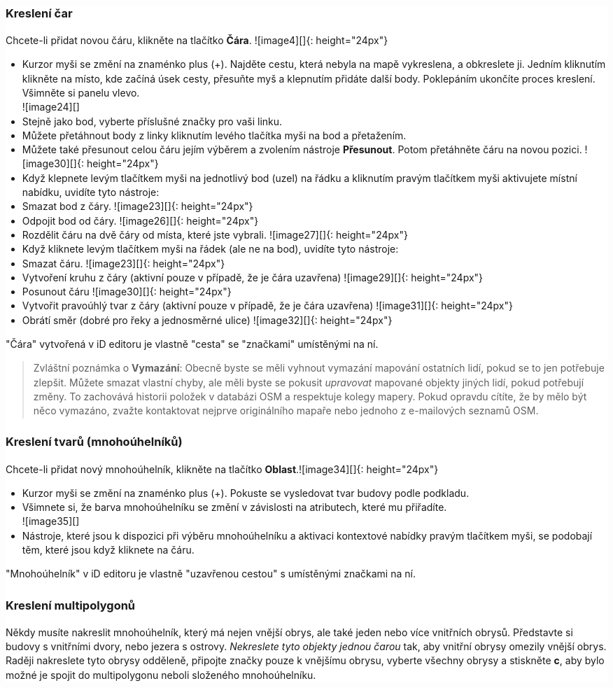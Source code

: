 ### Kreslení čar  

Chcete-li přidat novou čáru, klikněte na tlačítko **Čára**. ![image4][]{: height="24px"}  

- Kurzor myši se změní na znaménko plus (+). Najděte cestu, která nebyla na mapě vykreslena, a obkreslete ji. Jedním kliknutím klikněte na místo, kde začíná úsek cesty, přesuňte myš a klepnutím přidáte další body. Poklepáním ukončíte proces kreslení. Všimněte si panelu vlevo.  
![image24][]  
- Stejně jako bod, vyberte příslušné značky pro vaši linku.  
- Můžete přetáhnout body z linky kliknutím levého tlačítka myši na bod a přetažením.  
- Můžete také přesunout celou čáru jejím výběrem a zvolením nástroje **Přesunout**. Potom přetáhněte čáru na novou pozici. ![image30][]{: height="24px"}  
- Když klepnete levým tlačítkem myši na jednotlivý bod (uzel) na řádku a kliknutím pravým tlačítkem myši aktivujete místní nabídku, uvidíte tyto nástroje:  
- Smazat bod z čáry. ![image23][]{: height="24px"}  
- Odpojit bod od čáry. ![image26][]{: height="24px"}  
- Rozdělit čáru na dvě čáry od místa, které jste vybrali. ![image27][]{: height="24px"}  
- Když kliknete levým tlačítkem myši na řádek (ale ne na bod), uvidíte tyto nástroje:  
-   Smazat čáru. ![image23][]{: height="24px"}  
-   Vytvoření kruhu z čáry (aktivní pouze v případě, že je čára uzavřena) ![image29][]{: height="24px"}  
-   Posunout čáru ![image30][]{: height="24px"}  
-   Vytvořit pravoúhlý tvar z čáry (aktivní pouze v případě, že je čára uzavřena) ![image31][]{: height="24px"}  
-   Obrátí směr (dobré pro řeky a jednosměrné ulice) ![image32][]{: height="24px"}  

"Čára" vytvořená v iD editoru je vlastně "cesta" se "značkami" umístěnými na ní.

> Zvláštní poznámka o **Vymazání**: Obecně byste se měli vyhnout vymazání mapování ostatních lidí, pokud se to jen potřebuje zlepšit. Můžete smazat vlastní chyby, ale měli byste se pokusit *upravovat* mapované objekty jiných lidí, pokud potřebují změny. To zachovává historii položek v databázi OSM a respektuje kolegy mapery. Pokud opravdu cítíte, že by mělo být něco vymazáno, zvažte kontaktovat nejprve originálního mapaře nebo jednoho z e-mailových seznamů OSM.

### Kreslení tvarů (mnohoúhelníků)

Chcete-li přidat nový mnohoúhelník, klikněte na tlačítko **Oblast**.![image34][]{: height="24px"}  

- Kurzor myši se změní na znaménko plus (+). Pokuste se vysledovat tvar budovy podle podkladu.  
- Všimnete si, že barva mnohoúhelníku se změní v závislosti na atributech, které mu přiřadíte.  
![image35][]  
- Nástroje, které jsou k dispozici při výběru mnohoúhelníku a aktivaci kontextové nabídky pravým tlačítkem myši, se podobají těm, které jsou když kliknete na čáru.  

"Mnohoúhelník" v iD editoru je vlastně "uzavřenou cestou" s umístěnými značkami na ní.

### Kreslení multipolygonů

Někdy musíte nakreslit mnohoúhelník, který má nejen vnější obrys, ale také jeden nebo více vnitřních obrysů. Představte si budovy s vnitřními dvory, nebo jezera s ostrovy. *Nekreslete tyto objekty jednou čarou* tak, aby vnitřní obrysy omezily vnější obrys. Raději nakreslete tyto obrysy odděleně, připojte značky pouze k vnějšímu obrysu, vyberte všechny obrysy a stiskněte **c**, aby bylo možné je spojit do multipolygonu neboli složeného mnohoúhelníku.


[^fieldpaper]: Zde je sekce [section of LearnOSM](/en/mobile-mapping/field-papers/) poskytující více informací o terénních dokumentech.
[image1]: /images/beginner/id-editor_image1.png 
[image2]: /images/beginner/id-editor_image2.png
[image3]: /images/beginner/id-editor_image3.png
[image4]: /images/beginner/id-editor_image4.png
[image5]: /images/beginner/id-editor_image5.png
[image6]: /images/beginner/id-editor_image6.png
[image7]: /images/beginner/id-editor_image7.png
[image8]: /images/beginner/id-editor_image8.png
[image9]: /images/beginner/id-editor_image9.png
[image10]: /images/beginner/id-editor_image10.png
[image11]: /images/beginner/id-editor_image11.png
[image12]: /images/beginner/id-editor_image12.png
[Map Data]: /images/beginner/id-editor_map_data.png
[image13]: /images/beginner/id-editor_image13.png
[image14]: /images/beginner/id-editor_image14.png
[image15]: /images/beginner/id-editor_image15.png
[image16]: /images/beginner/id-editor_image16.png
[image17]: /images/beginner/id-editor_image17.png
[image18]: /images/beginner/id-editor_image18.png
[image19]: /images/beginner/id-editor_image19.png
[image20]: /images/beginner/id-editor_image20.png
[image21]: /images/beginner/id-editor_image21.png
[image22]: /images/beginner/id-editor_image22.png
[image23]: /images/beginner/id-editor_image23.png
[image24]: /images/beginner/id-editor_image24.png
[image25]: /images/beginner/id-editor_image25.png
[image26]: /images/beginner/id-editor_image26.png
[image27]: /images/beginner/id-editor_image27.png
[image28]: /images/beginner/id-editor_image28.png
[image29]: /images/beginner/id-editor_image29.png
[image30]: /images/beginner/id-editor_image30.png
[image31]: /images/beginner/id-editor_image31.png
[image32]: /images/beginner/id-editor_image32.png
[image33]: /images/beginner/id-editor_image33.png
[image34]: /images/beginner/id-editor_image34.png
[image35]: /images/beginner/id-editor_image35.png
[image36]: /images/beginner/id-editor_image36.png
[image37]: /images/beginner/id-editor_image37.png
[image38]: /images/beginner/id-editor_image38.png
[image39]: /images/beginner/id-editor_image39.png
[image40]: /images/beginner/id-editor_image40.png
[image41]: /images/beginner/id-editor_image41.png
[image42]: /images/beginner/id-editor_image42.png
[image43]: /images/beginner/id-editor_image43.png
[image44]: /images/beginner/id-editor_image44.png
[image45]: /images/beginner/id-editor_image45.png
[create multipolygon]: /images/beginner/id-editor_create_multipolygon.png
[part of multipolygon]: /images/beginner/id-editor_part_of_multipolygon.png
[osm gps traces]: /images/beginner/id-editor_gps_public.png